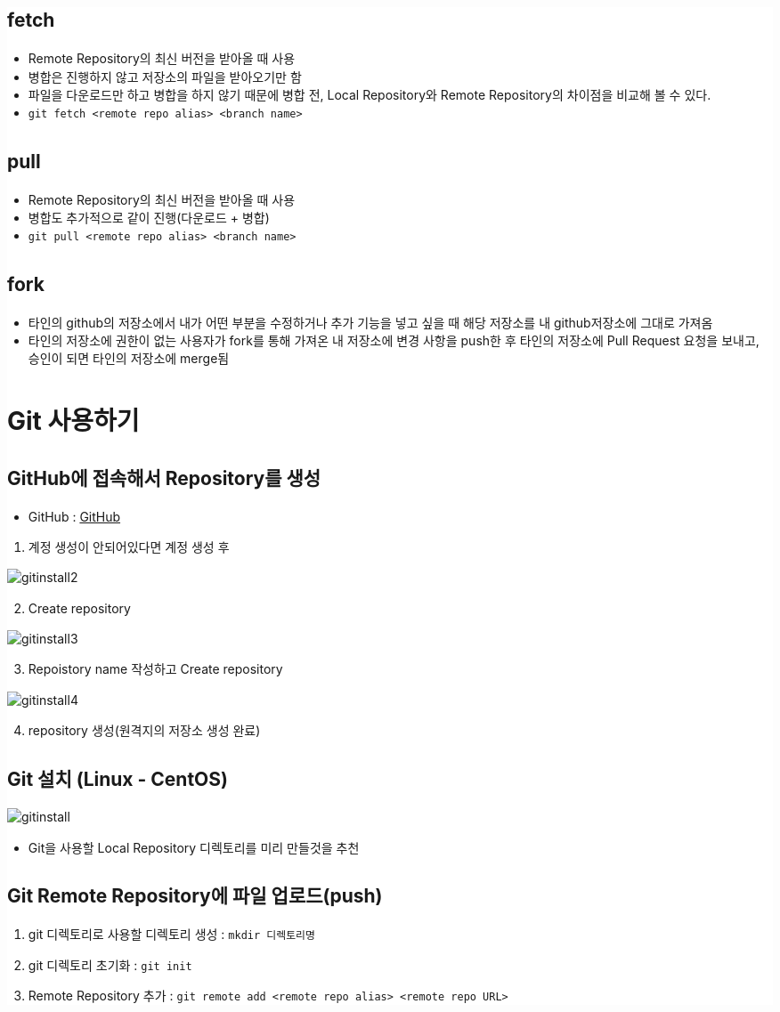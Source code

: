 ## fetch
* Remote Repository의 최신 버전을 받아올 때 사용
* 병합은 진행하지 않고 저장소의 파일을 받아오기만 함
* 파일을 다운로드만 하고 병합을 하지 않기 때문에 병합 전, Local Repository와 Remote Repository의 차이점을 비교해 볼 수 있다.
* ```git fetch <remote repo alias> <branch name>```

## pull 
* Remote Repository의 최신 버전을 받아올 때  사용
* 병합도 추가적으로 같이 진행(다운로드 + 병합)
* ```git pull <remote repo alias> <branch name>```

## fork
* 타인의 github의 저장소에서 내가 어떤 부분을 수정하거나 추가 기능을 넣고 싶을 때 해당 저장소를 내 github저장소에 그대로 가져옴
* 타인의 저장소에 권한이 없는 사용자가 fork를 통해 가져온 내 저장소에 변경 사항을 push한 후 타인의 저장소에 Pull Request 요청을 보내고, 승인이 되면 타인의 저장소에 merge됨

# Git 사용하기

## GitHub에 접속해서 Repository를 생성   

* GitHub : [GitHub](https://github.com "github link")   

1. 계정 생성이 안되어있다면 계정 생성 후   
   
<img width="500" alt="gitinstall2" src="https://user-images.githubusercontent.com/57285121/115059665-d0c15380-9f21-11eb-969c-dbb1e59f5733.png">

2. Create repository   
   
<img width="500" alt="gitinstall3" src="https://user-images.githubusercontent.com/57285121/115059709-df0f6f80-9f21-11eb-874c-18d9768a1408.png">
   
3. Repoistory name 작성하고 Create repository
   
<img width="500" alt="gitinstall4" src="https://user-images.githubusercontent.com/57285121/115059748-edf62200-9f21-11eb-9c4c-4238b97e6ebf.png">
   
4. repository 생성(원격지의 저장소 생성 완료) 

## Git 설치 (Linux - CentOS)   

![gitinstall](https://user-images.githubusercontent.com/57285121/115059382-745e3400-9f21-11eb-8400-12084c48d8ea.png)   

* Git을 사용할 Local Repository 디렉토리를 미리 만들것을 추천

## Git Remote Repository에 파일 업로드(push)

1. git 디렉토리로 사용할 디렉토리 생성 : ```mkdir 디렉토리명```

2. git 디렉토리 초기화 : ```git init```

3. Remote Repository 추가 : ```git remote add <remote repo alias> <remote repo URL>```
